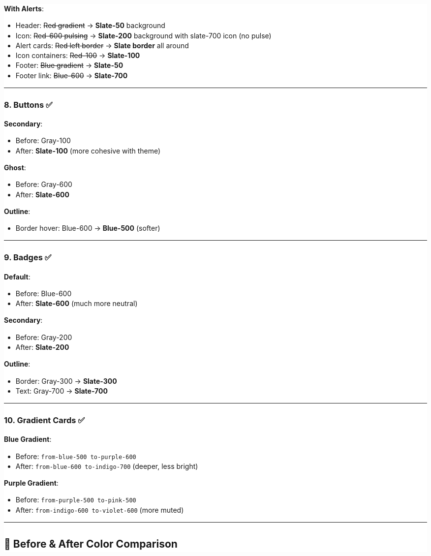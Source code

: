 **With Alerts**:
- Header: ~~Red gradient~~ → **Slate-50** background
- Icon: ~~Red-600 pulsing~~ → **Slate-200** background with slate-700 icon (no pulse)
- Alert cards: ~~Red left border~~ → **Slate border** all around
- Icon containers: ~~Red-100~~ → **Slate-100**
- Footer: ~~Blue gradient~~ → **Slate-50**
- Footer link: ~~Blue-600~~ → **Slate-700**

---

### 8. Buttons ✅

**Secondary**:
- Before: Gray-100
- After: **Slate-100** (more cohesive with theme)

**Ghost**:
- Before: Gray-600
- After: **Slate-600**

**Outline**:
- Border hover: Blue-600 → **Blue-500** (softer)

---

### 9. Badges ✅

**Default**:
- Before: Blue-600
- After: **Slate-600** (much more neutral)

**Secondary**:
- Before: Gray-200
- After: **Slate-200**

**Outline**:
- Border: Gray-300 → **Slate-300**
- Text: Gray-700 → **Slate-700**

---

### 10. Gradient Cards ✅

**Blue Gradient**:
- Before: `from-blue-500 to-purple-600`
- After: `from-blue-600 to-indigo-700` (deeper, less bright)

**Purple Gradient**:
- Before: `from-purple-500 to-pink-500`
- After: `from-indigo-600 to-violet-600` (more muted)

---

## 🎯 Before & After Color Comparison
